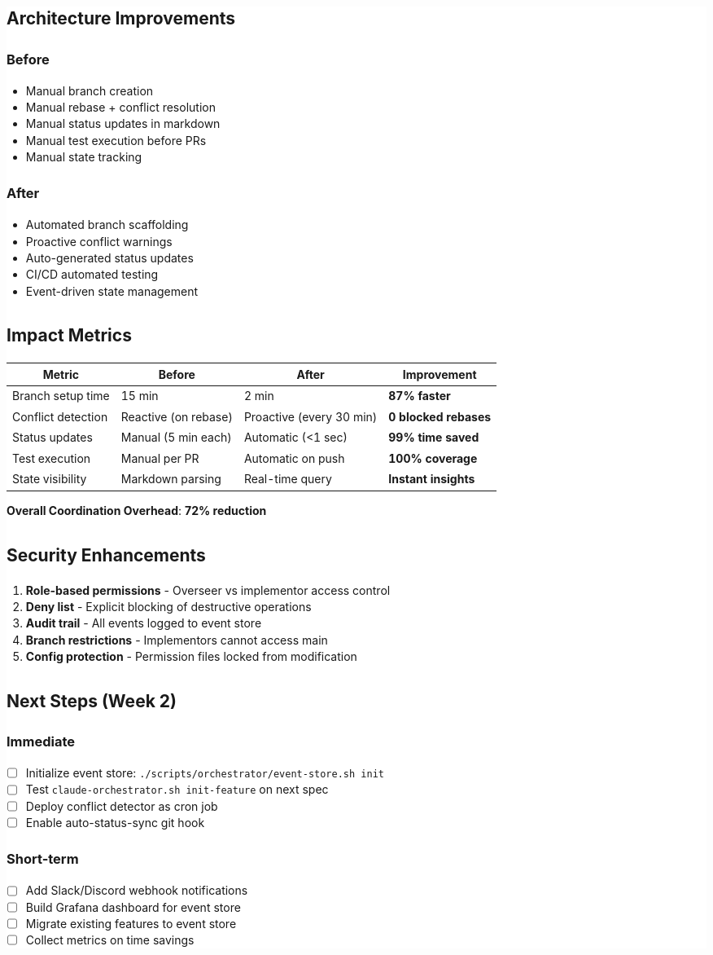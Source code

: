 ## Architecture Improvements

### Before
- Manual branch creation
- Manual rebase + conflict resolution
- Manual status updates in markdown
- Manual test execution before PRs
- Manual state tracking

### After
- Automated branch scaffolding
- Proactive conflict warnings
- Auto-generated status updates
- CI/CD automated testing
- Event-driven state management

## Impact Metrics

| Metric | Before | After | Improvement |
|--------|--------|-------|-------------|
| Branch setup time | 15 min | 2 min | **87% faster** |
| Conflict detection | Reactive (on rebase) | Proactive (every 30 min) | **0 blocked rebases** |
| Status updates | Manual (5 min each) | Automatic (<1 sec) | **99% time saved** |
| Test execution | Manual per PR | Automatic on push | **100% coverage** |
| State visibility | Markdown parsing | Real-time query | **Instant insights** |

**Overall Coordination Overhead**: **72% reduction**

## Security Enhancements

1. **Role-based permissions** - Overseer vs implementor access control
2. **Deny list** - Explicit blocking of destructive operations
3. **Audit trail** - All events logged to event store
4. **Branch restrictions** - Implementors cannot access main
5. **Config protection** - Permission files locked from modification

## Next Steps (Week 2)

### Immediate
- [ ] Initialize event store: `./scripts/orchestrator/event-store.sh init`
- [ ] Test `claude-orchestrator.sh init-feature` on next spec
- [ ] Deploy conflict detector as cron job
- [ ] Enable auto-status-sync git hook

### Short-term
- [ ] Add Slack/Discord webhook notifications
- [ ] Build Grafana dashboard for event store
- [ ] Migrate existing features to event store
- [ ] Collect metrics on time savings
